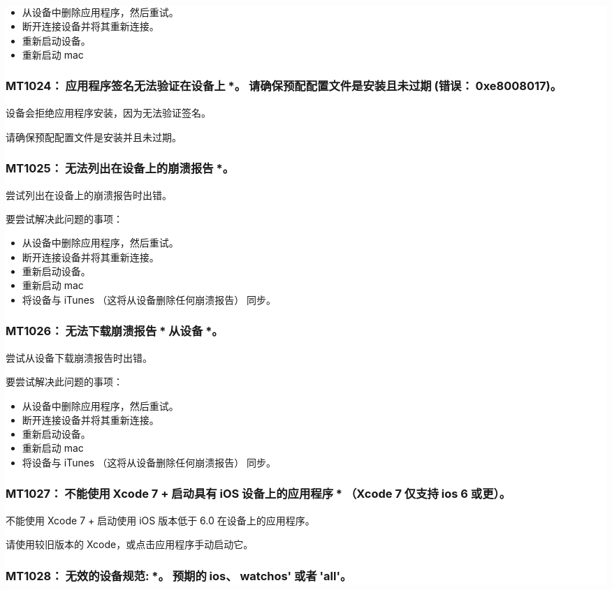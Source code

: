 * 从设备中删除应用程序，然后重试。
* 断开连接设备并将其重新连接。
* 重新启动设备。
* 重新启动 mac

### <a name="a-namemt1024mt1024-the-application-signature-could-not-be-verified-on-device--please-make-sure-that-the-provisioning-profile-is-installed-and-not-expired-error-0xe8008017"></a><a name="MT1024"/>MT1024： 应用程序签名无法验证在设备上 *。 请确保预配配置文件是安装且未过期 (错误： 0xe8008017)。

设备会拒绝应用程序安装，因为无法验证签名。

请确保预配配置文件是安装并且未过期。

### <a name="a-namemt1025mt1025-could-not-list-the-crash-reports-on-the-device-"></a><a name="MT1025"/>MT1025： 无法列出在设备上的崩溃报告 *。

尝试列出在设备上的崩溃报告时出错。

要尝试解决此问题的事项：

* 从设备中删除应用程序，然后重试。
* 断开连接设备并将其重新连接。
* 重新启动设备。
* 重新启动 mac
* 将设备与 iTunes （这将从设备删除任何崩溃报告） 同步。

### <a name="a-namemt1026mt1026-could-not-download-the-crash-report--from-the-device-"></a><a name="MT1026"/>MT1026： 无法下载崩溃报告 * 从设备 *。

尝试从设备下载崩溃报告时出错。

要尝试解决此问题的事项：

* 从设备中删除应用程序，然后重试。
* 断开连接设备并将其重新连接。
* 重新启动设备。
* 重新启动 mac
* 将设备与 iTunes （这将从设备删除任何崩溃报告） 同步。

### <a name="a-namemt1027mt1027-cant-use-xcode-7-to-launch-applications-on-devices-with-ios--xcode-7-only-supports-ios-6"></a><a name="MT1027"/>MT1027： 不能使用 Xcode 7 + 启动具有 iOS 设备上的应用程序 * （Xcode 7 仅支持 ios 6 或更）。

不能使用 Xcode 7 + 启动使用 iOS 版本低于 6.0 在设备上的应用程序。

请使用较旧版本的 Xcode，或点击应用程序手动启动它。

### <a name="a-namemt1028mt1028-invalid-device-specification--expected-ios-watchos-or-all"></a><a name="MT1028"/>MT1028： 无效的设备规范: *。 预期的 ios、 watchos' 或者 'all'。
